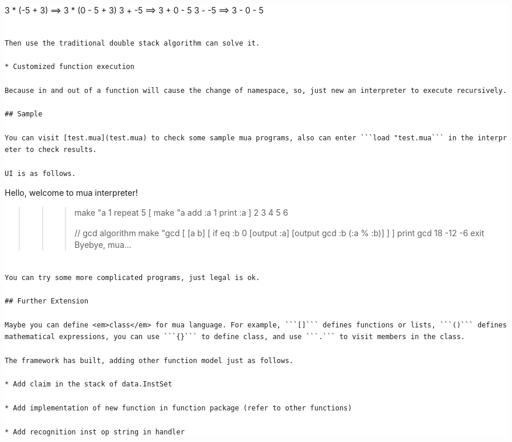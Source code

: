 3 * (-5 + 3)  ==>    3 * (0 - 5 + 3)
3 + -5        ==>    3 + 0 - 5
3 - -5        ==>    3 - 0 - 5
```

Then use the traditional double stack algorithm can solve it.

* Customized function execution

Because in and out of a function will cause the change of namespace, so, just new an interpreter to execute recursively.

## Sample

You can visit [test.mua](test.mua) to check some sample mua programs, also can enter ```load "test.mua``` in the interpreter to check results.

UI is as follows.

```
Hello, welcome to mua interpreter!
>>> make "a 1
>>> repeat 5 [
>>>   make "a add :a 1
>>>   print :a
>>> ]
2
3
4
5
6
>>>
>>>
>>> // gcd algorithm
>>> make "gcd [
>>>   [a b]
>>>   [
>>>     if eq :b 0
>>>       [output :a]
>>>       [output gcd :b (:a % :b)]
>>>   ]
>>> ]
>>> print gcd 18 -12
-6
>>> exit
Byebye, mua...
```

You can try some more complicated programs, just legal is ok.

## Further Extension

Maybe you can define <em>class</em> for mua language. For example, ```[]``` defines functions or lists, ```()``` defines mathematical expressions, you can use ```{}``` to define class, and use ```.``` to visit members in the class.

The framework has built, adding other function model just as follows.

* Add claim in the stack of data.InstSet

* Add implementation of new function in function package (refer to other functions)

* Add recognition inst op string in handler
